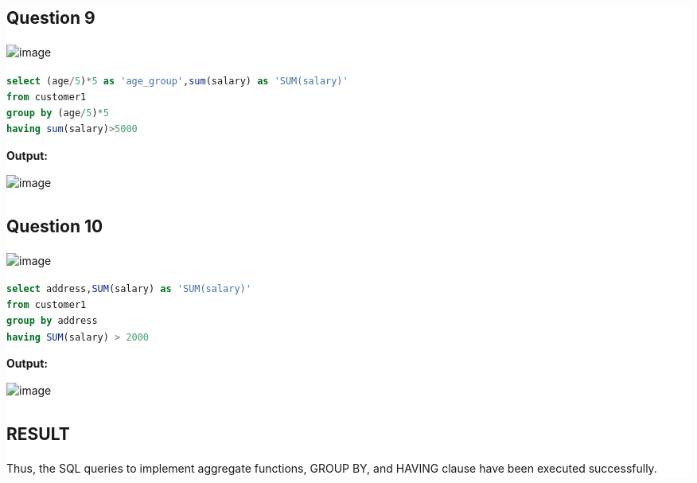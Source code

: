 
**Question 9**
---
<img width="1218" height="490" alt="image" src="https://github.com/user-attachments/assets/f9336b08-fecb-44c6-8952-df4537bebd87" />


```sql
select (age/5)*5 as 'age_group',sum(salary) as 'SUM(salary)'
from customer1
group by (age/5)*5
having sum(salary)>5000
```

**Output:**

<img width="776" height="452" alt="image" src="https://github.com/user-attachments/assets/3af430e9-1c31-40d3-975c-fb6131444a4c" />


**Question 10**
---
<img width="1132" height="527" alt="image" src="https://github.com/user-attachments/assets/322ccb9a-52cb-4b98-a2b4-119aed0f4434" />


```sql
select address,SUM(salary) as 'SUM(salary)'
from customer1
group by address
having SUM(salary) > 2000
```

**Output:**

<img width="673" height="564" alt="image" src="https://github.com/user-attachments/assets/9c8dd302-5f95-4c9a-98b0-31d042b32605" />



## RESULT
Thus, the SQL queries to implement aggregate functions, GROUP BY, and HAVING clause have been executed successfully.
